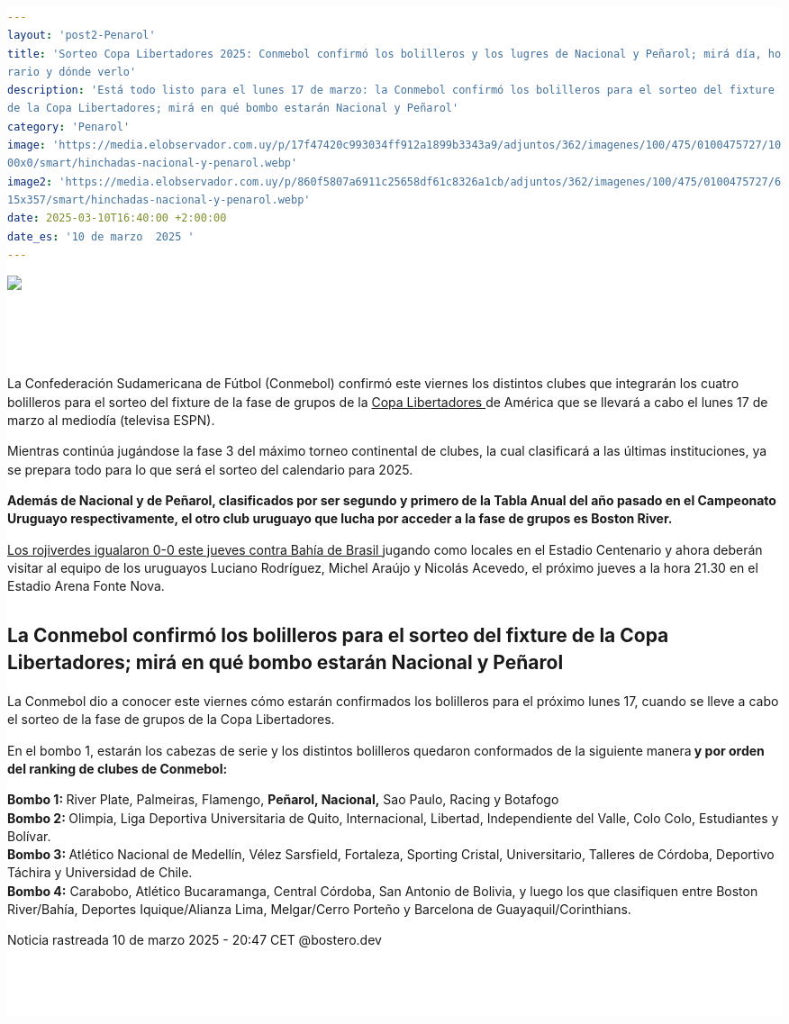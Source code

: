 ```yaml
---
layout: 'post2-Penarol'
title: 'Sorteo Copa Libertadores 2025: Conmebol confirmó los bolilleros y los lugres de Nacional y Peñarol; mirá día, horario y dónde verlo'
description: 'Está todo listo para el lunes 17 de marzo: la Conmebol confirmó los bolilleros para el sorteo del fixture de la Copa Libertadores; mirá en qué bombo estarán Nacional y Peñarol'
category: 'Penarol'
image: 'https://media.elobservador.com.uy/p/17f47420c993034ff912a1899b3343a9/adjuntos/362/imagenes/100/475/0100475727/1000x0/smart/hinchadas-nacional-y-penarol.webp'
image2: 'https://media.elobservador.com.uy/p/860f5807a6911c25658df61c8326a1cb/adjuntos/362/imagenes/100/475/0100475727/615x357/smart/hinchadas-nacional-y-penarol.webp'
date: 2025-03-10T16:40:00 +2:00:00
date_es: '10 de marzo  2025 '
---
```


<html>
<img style='width: 100%' src='{{ page.image | prepend: base.url }}'><div style='height: 75px'></div>
<p>La Confederación Sudamericana de Fútbol (Conmebol) confirmó este viernes los distintos clubes que integrarán los cuatro bolilleros para el sorteo del fixture de la fase de grupos de la <a href="https://www.elobservador.com.uy/copa-libertadores/boston-river-vs-bahia-vivo-el-sastre-recibe-al-equipo-luciano-rodriguez-el-sueno-jugar-fase-grupos-copa-libertadores-n5988412" rel="follow" target="_blank"> Copa Libertadores </a>de América que se llevará a cabo el lunes 17 de marzo al mediodía (televisa ESPN).</p><p>Mientras continúa jugándose la fase 3 del máximo torneo continental de clubes, la cual clasificará a las últimas instituciones, ya se prepara todo para lo que será el sorteo del calendario para 2025.</p><p><strong>Además de Nacional y de Peñarol, clasificados por ser segundo y primero de la Tabla Anual del año pasado en el Campeonato Uruguayo respectivamente, el otro club uruguayo que lucha por acceder a la fase de grupos es Boston River.</strong></p><p> <a href="https://www.elobservador.com.uy/copa-libertadores/boston-river-vs-bahia-vivo-el-sastre-recibe-al-equipo-luciano-rodriguez-el-sueno-jugar-fase-grupos-copa-libertadores-n5988412" rel="follow" target="_blank">Los rojiverdes igualaron 0-0 este jueves contra Bahía de Brasil </a>jugando como locales en el Estadio Centenario y ahora deberán visitar al equipo de los uruguayos Luciano Rodríguez, Michel Araújo y Nicolás Acevedo, el próximo jueves a la hora 21.30 en el Estadio Arena Fonte Nova.</p><h2> La Conmebol confirmó los bolilleros para el sorteo del fixture de la Copa Libertadores; mirá en qué bombo estarán Nacional y Peñarol</h2><p>La Conmebol dio a conocer este viernes cómo estarán confirmados los bolilleros para el próximo lunes 17, cuando se lleve a cabo el sorteo de la fase de grupos de la Copa Libertadores.</p><p>En el bombo 1, estarán los cabezas de serie y los distintos bolilleros quedaron conformados de la siguiente manera<strong> y por orden del ranking de clubes de Conmebol:</strong></p><p><strong> Bombo 1: </strong>River Plate, Palmeiras, Flamengo, <strong>Peñarol, Nacional,</strong> Sao Paulo, Racing y Botafogo<br/><strong>Bombo 2: </strong>Olimpia, Liga Deportiva Universitaria de Quito, Internacional, Libertad, Independiente del Valle, Colo Colo, Estudiantes y Bolívar.<br/><strong>Bombo 3: </strong>Atlético Nacional de Medellín, Vélez Sarsfield, Fortaleza, Sporting Cristal, Universitario, Talleres de Córdoba, Deportivo Táchira y Universidad de Chile.<br/><strong>Bombo 4:</strong> Carabobo, Atlético Bucaramanga, Central Córdoba, San Antonio de Bolivia, y luego los que clasifiquen entre Boston River/Bahía, Deportes Iquique/Alianza Lima, Melgar/Cerro Porteño y Barcelona de Guayaquil/Corinthians.</p><div class='info_rastreador text-muted'><p class='text-muted post-date-font mt-3 mb-2'>Noticia rastreada 10 de marzo  2025  -  20:47 CET @bostero.dev</p></div>
<div style='height: 60px;'></div>
</html>
